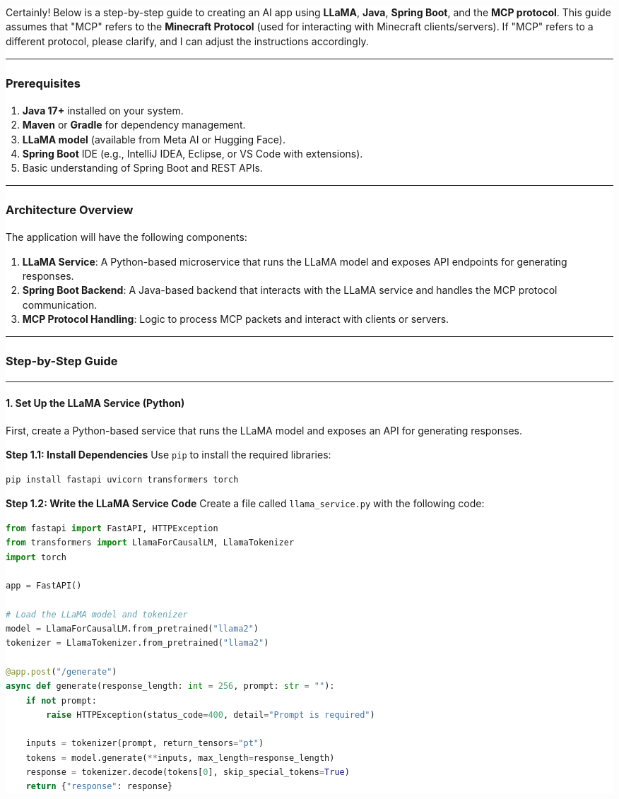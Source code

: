 
Certainly! Below is a step-by-step guide to creating an AI app using **LLaMA**, **Java**, **Spring Boot**, and the **MCP protocol**. This guide assumes that "MCP" refers to the **Minecraft Protocol** (used for interacting with Minecraft clients/servers). If "MCP" refers to a different protocol, please clarify, and I can adjust the instructions accordingly.

---

### **Prerequisites**

1. **Java 17+** installed on your system.
2. **Maven** or **Gradle** for dependency management.
3. **LLaMA model** (available from Meta AI or Hugging Face).
4. **Spring Boot** IDE (e.g., IntelliJ IDEA, Eclipse, or VS Code with extensions).
5. Basic understanding of Spring Boot and REST APIs.

---

### **Architecture Overview**

The application will have the following components:

1. **LLaMA Service**: A Python-based microservice that runs the LLaMA model and exposes API endpoints for generating responses.
2. **Spring Boot Backend**: A Java-based backend that interacts with the LLaMA service and handles the MCP protocol communication.
3. **MCP Protocol Handling**: Logic to process MCP packets and interact with clients or servers.

---

### **Step-by-Step Guide**

---

#### **1. Set Up the LLaMA Service (Python)**

First, create a Python-based service that runs the LLaMA model and exposes an API for generating responses.

**Step 1.1: Install Dependencies** Use `pip` to install the required libraries:

```bash
pip install fastapi uvicorn transformers torch
```

**Step 1.2: Write the LLaMA Service Code** Create a file called `llama_service.py` with the following code:

```python
from fastapi import FastAPI, HTTPException
from transformers import LlamaForCausalLM, LlamaTokenizer
import torch

app = FastAPI()

# Load the LLaMA model and tokenizer
model = LlamaForCausalLM.from_pretrained("llama2")
tokenizer = LlamaTokenizer.from_pretrained("llama2")

@app.post("/generate")
async def generate(response_length: int = 256, prompt: str = ""):
    if not prompt:
        raise HTTPException(status_code=400, detail="Prompt is required")
    
    inputs = tokenizer(prompt, return_tensors="pt")
    tokens = model.generate(**inputs, max_length=response_length)
    response = tokenizer.decode(tokens[0], skip_special_tokens=True)
    return {"response": response}
```